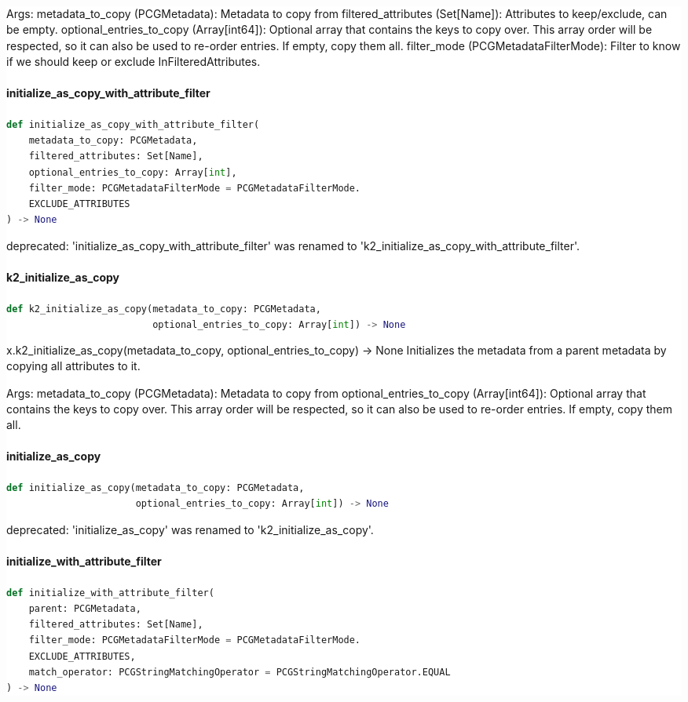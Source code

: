 Args:
    metadata_to_copy (PCGMetadata): Metadata to copy from
    filtered_attributes (Set[Name]): Attributes to keep/exclude, can be empty.
    optional_entries_to_copy (Array[int64]): Optional array that contains the keys to copy over. This array order will be respected, so it can also be used to re-order entries. If empty, copy them all.
    filter_mode (PCGMetadataFilterMode): Filter to know if we should keep or exclude InFilteredAttributes.

<a id="unreal.PCGMetadata.initialize_as_copy_with_attribute_filter"></a>

#### initialize_as_copy_with_attribute_filter

```python
def initialize_as_copy_with_attribute_filter(
    metadata_to_copy: PCGMetadata,
    filtered_attributes: Set[Name],
    optional_entries_to_copy: Array[int],
    filter_mode: PCGMetadataFilterMode = PCGMetadataFilterMode.
    EXCLUDE_ATTRIBUTES
) -> None
```

deprecated: 'initialize_as_copy_with_attribute_filter' was renamed to 'k2_initialize_as_copy_with_attribute_filter'.

<a id="unreal.PCGMetadata.k2_initialize_as_copy"></a>

#### k2_initialize_as_copy

```python
def k2_initialize_as_copy(metadata_to_copy: PCGMetadata,
                          optional_entries_to_copy: Array[int]) -> None
```

x.k2_initialize_as_copy(metadata_to_copy, optional_entries_to_copy) -> None
Initializes the metadata from a parent metadata by copying all attributes to it.

Args:
    metadata_to_copy (PCGMetadata): Metadata to copy from
    optional_entries_to_copy (Array[int64]): Optional array that contains the keys to copy over. This array order will be respected, so it can also be used to re-order entries. If empty, copy them all.

<a id="unreal.PCGMetadata.initialize_as_copy"></a>

#### initialize_as_copy

```python
def initialize_as_copy(metadata_to_copy: PCGMetadata,
                       optional_entries_to_copy: Array[int]) -> None
```

deprecated: 'initialize_as_copy' was renamed to 'k2_initialize_as_copy'.

<a id="unreal.PCGMetadata.initialize_with_attribute_filter"></a>

#### initialize_with_attribute_filter

```python
def initialize_with_attribute_filter(
    parent: PCGMetadata,
    filtered_attributes: Set[Name],
    filter_mode: PCGMetadataFilterMode = PCGMetadataFilterMode.
    EXCLUDE_ATTRIBUTES,
    match_operator: PCGStringMatchingOperator = PCGStringMatchingOperator.EQUAL
) -> None
```
